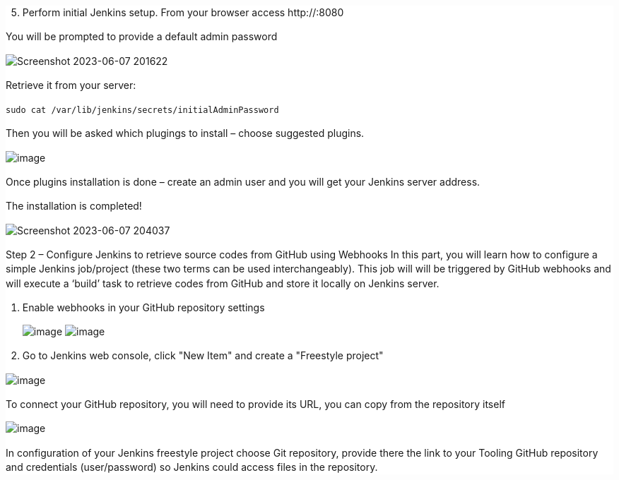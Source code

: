 

5. Perform initial Jenkins setup.
From your browser access http://<Jenkins-Server-Public-IP-Address-or-Public-DNS-Name>:8080

You will be prompted to provide a default admin password


<img width="1070" alt="Screenshot 2023-06-07 201622" src="https://github.com/Nosa213/Devop_Project-2/assets/125190958/26bf9d9d-8631-4b8e-b267-95ac9c77ce49">



  
  Retrieve it from your server:
  
```
sudo cat /var/lib/jenkins/secrets/initialAdminPassword
```
  
Then you will be asked which plugings to install – choose suggested plugins.
  
  
  <img width="856" alt="image" src="https://github.com/Nosa213/Devop_Project-2/assets/125190958/613fcf76-dc91-4930-a16f-45f6f65b5f2c">
    
    
Once plugins installation is done – create an admin user and you will get your Jenkins server address.

The installation is completed!
    
    
 <img width="1097" alt="Screenshot 2023-06-07 204037" src="https://github.com/Nosa213/Devop_Project-2/assets/125190958/8d6458c5-e00f-44ba-bde3-040d9dd53947">
    
    
    
Step 2 – Configure Jenkins to retrieve source codes from GitHub using Webhooks
In this part, you will learn how to configure a simple Jenkins job/project (these two terms can be used interchangeably). This job 
will will be triggered by GitHub webhooks and will execute a ‘build’ task to retrieve codes from GitHub and store it locally on 
Jenkins server.

1. Enable webhooks in your GitHub repository settings
    
  
    <img width="1121" alt="image" src="https://github.com/Nosa213/Devop_Project-2/assets/125190958/f4bc76f9-bf77-4146-9e73-28e5af21b4df">
    
    
    <img width="1141" alt="image" src="https://github.com/Nosa213/Devop_Project-2/assets/125190958/e489a4d2-dcfa-47b2-88a7-89aada728145">


 2. Go to Jenkins web console, click "New Item" and create a "Freestyle project" 
    
    
  <img width="1070" alt="image" src="https://github.com/Nosa213/Devop_Project-2/assets/125190958/8d9dad1e-aa25-4e25-8bac-82c9fa232cbf">

    
To connect your GitHub repository, you will need to provide its URL, you can copy from the repository itself
    
<img width="469" alt="image" src="https://github.com/Nosa213/Devop_Project-2/assets/125190958/db0da9a0-bc6f-4948-a80f-4e1e83841f0b">

 In configuration of your Jenkins freestyle project choose Git repository, provide there the link to your Tooling GitHub repository and credentials (user/password) so Jenkins could access files in the repository. 
   